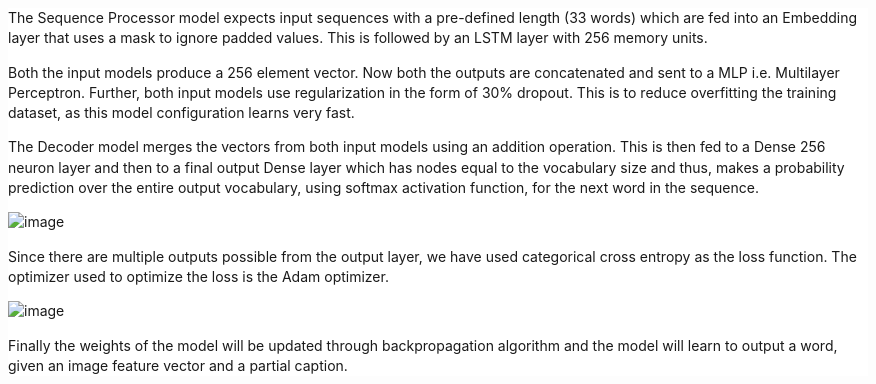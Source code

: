 The Sequence Processor model expects input sequences with a pre-defined length (33 words) which are fed into an Embedding layer that uses a mask to ignore padded values. This is followed by an LSTM layer with 256 memory units.

Both the input models produce a 256 element vector. Now both the outputs are concatenated and sent to a MLP i.e. Multilayer Perceptron. Further, both input models use regularization in the form of 30% dropout. This is to reduce overfitting the training dataset, as this model configuration learns very fast.

The Decoder model merges the vectors from both input models using an addition operation. This is then fed to a Dense 256 neuron layer and then to a final output Dense layer which has nodes equal to the vocabulary size and thus, makes a probability prediction over the entire output vocabulary, using softmax activation function, for the next word in the sequence.

![image](https://github.com/gautamgc17/Image-Captioning/blob/9282411376a1edaa0bca6c1cf8a9f9a03833d2fc/images/softmax.jpeg)

Since there are multiple outputs possible from the output layer, we have used categorical cross entropy as the loss function. The optimizer used to optimize the loss is the Adam optimizer.
 
![image](https://github.com/gautamgc17/Image-Captioning/blob/bd9ffe14d9f13cbdcc0b363afc8f098cef60a880/images/network.PNG)
 
Finally the weights of the model will be updated through backpropagation algorithm and the model will learn to output a word, given an image feature vector and a partial caption.
  

  

  
